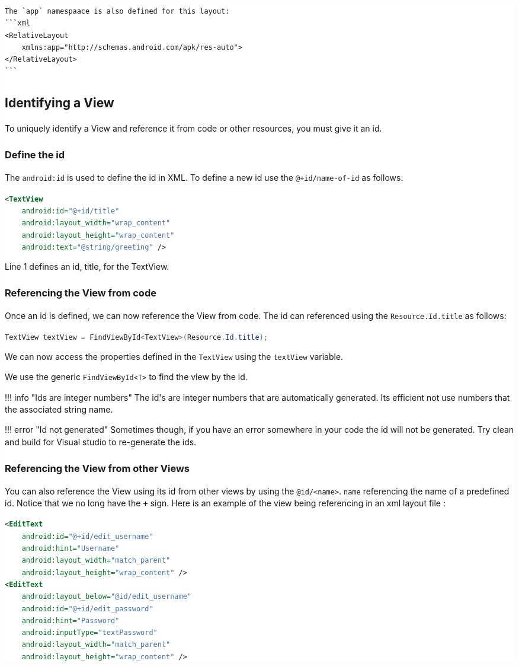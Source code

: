     The `app` namespaace is also defined for this layout:
    ```xml
    <RelativeLayout
        xmlns:app="http://schemas.android.com/apk/res-auto">
    </RelativeLayout>
    ```

## Identifying a View

To uniquely identify a View and reference it from code or other resources, you must give it an id.

### Define the id

The `android:id` is used to define the id in XML. To define a new id use the `@+id/name-of-id` as follows:

```xml hl_lines="2"
<TextView
    android:id="@+id/title"
    android:layout_width="wrap_content"
    android:layout_height="wrap_content"
    android:text="@string/greeting" />
```

Line 1 defines an id, title, for the TextView.

### Referencing the View from code

Once an id is defined, we can now reference the View from code. The id can referenced using the `Resource.Id.title` as follows:

```cs
TextView textView = FindViewById<TextView>(Resource.Id.title);
```

We can now access the properties defined in the `TextView` using the `textView` variable.

We use the generic `FindViewById<T>` to find the view by the id.

!!! info "Ids are integer numbers"
    The id's are integer numbers that are automatically generated. Its efficient not use numbers that the associated string name.

!!! error "Id not generated"
    Sometimes though, if you have an error somewhere in your code the id will not be generated. Try clean and build for Visual studio to re-generate the ids.


### Referencing the View from other Views

You can also reference the View using its id from other views by using the `@id/<name>`. `name` referencing the name of a predefined id. Notice that we no long have the <kbd>+</kbd> sign. Here is an example of the view being referencing in an xml layout file :

```xml hl_lines="2 7"
<EditText
    android:id="@+id/edit_username"
    android:hint="Username"
    android:layout_width="match_parent"
    android:layout_height="wrap_content" />
<EditText
    android:layout_below="@id/edit_username"
    android:id="@+id/edit_password"
    android:hint="Password"
    android:inputType="textPassword"
    android:layout_width="match_parent"
    android:layout_height="wrap_content" />
```
